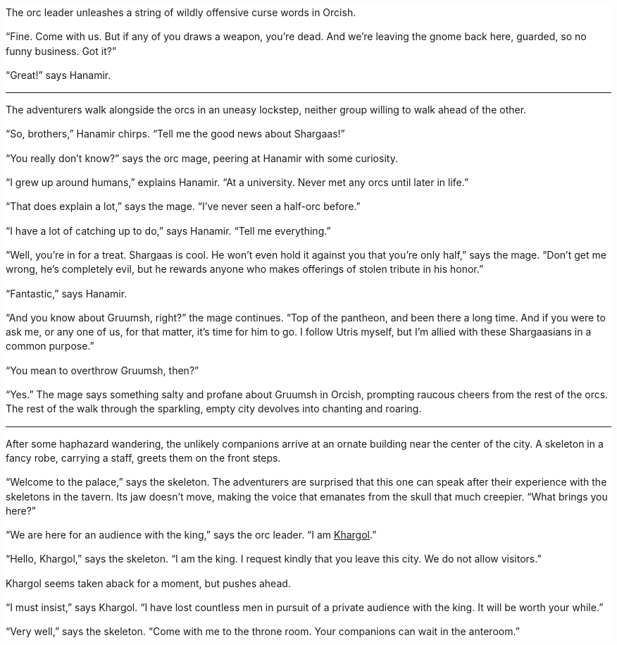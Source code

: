 The orc leader unleashes a string of wildly offensive curse words in Orcish.

“Fine. Come with us. But if any of you draws a weapon, you’re dead. And we’re leaving the gnome back here, guarded, so no funny business. Got it?”

“Great!” says Hanamir.

---

The adventurers walk alongside the orcs in an uneasy lockstep, neither group willing to walk ahead of the other. 

“So, brothers,” Hanamir chirps. “Tell me the good news about Shargaas!”

“You really don’t know?” says the orc mage, peering at Hanamir with some curiosity.

“I grew up around humans,” explains Hanamir. “At a university. Never met any orcs until later in life.”

“That does explain a lot,” says the mage. “I’ve never seen a half-orc before.”

“I have a lot of catching up to do,” says Hanamir. “Tell me everything.”

“Well, you’re in for a treat. Shargaas is cool. He won’t even hold it against you that you’re only half,” says the mage. “Don’t get me wrong, he’s completely evil, but he rewards anyone who makes offerings of stolen tribute in his honor.” 

“Fantastic,” says Hanamir.

“And you know about Gruumsh, right?” the mage continues. “Top of the pantheon, and been there a long time. And if you were to ask me, or any one of us, for that matter, it’s time for him to go. I follow Utris myself, but I’m allied with these Shargaasians in a common purpose.”

“You mean to overthrow Gruumsh, then?”

“Yes.” The mage says something salty and profane about Gruumsh in Orcish, prompting raucous cheers from the rest of the orcs. The rest of the walk through the sparkling, empty city devolves into chanting and roaring.

---

After some haphazard wandering, the unlikely companions arrive at an ornate building near the center of the city. A skeleton in a fancy robe, carrying a staff, greets them on the front steps.

“Welcome to the palace,” says the skeleton. The adventurers are surprised that this one can speak after their experience with the skeletons in the tavern. Its jaw doesn’t move, making the voice that emanates from the skull that much creepier. “What brings you here?”

“We are here for an audience with the king,” says the orc leader. “I am [Khargol](/characters/khargol/).”

“Hello, Khargol,” says the skeleton. “I am the king. I request kindly that you leave this city. We do not allow visitors.”

Khargol seems taken aback for a moment, but pushes ahead.

“I must insist,” says Khargol. “I have lost countless men in pursuit of a private audience with the king. It will be worth your while.”

“Very well,” says the skeleton. “Come with me to the throne room. Your companions can wait in the anteroom.”
